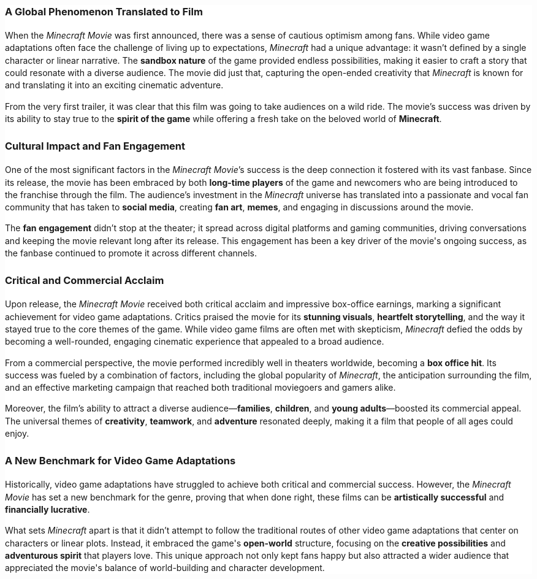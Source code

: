 ### **A Global Phenomenon Translated to Film**

When the *Minecraft Movie* was first announced, there was a sense of cautious optimism among fans. While video game adaptations often face the challenge of living up to expectations, *Minecraft* had a unique advantage: it wasn’t defined by a single character or linear narrative. The **sandbox nature** of the game provided endless possibilities, making it easier to craft a story that could resonate with a diverse audience. The movie did just that, capturing the open-ended creativity that *Minecraft* is known for and translating it into an exciting cinematic adventure.

From the very first trailer, it was clear that this film was going to take audiences on a wild ride. The movie’s success was driven by its ability to stay true to the **spirit of the game** while offering a fresh take on the beloved world of **Minecraft**.

### **Cultural Impact and Fan Engagement**

One of the most significant factors in the *Minecraft Movie*’s success is the deep connection it fostered with its vast fanbase. Since its release, the movie has been embraced by both **long-time players** of the game and newcomers who are being introduced to the franchise through the film. The audience’s investment in the *Minecraft* universe has translated into a passionate and vocal fan community that has taken to **social media**, creating **fan art**, **memes**, and engaging in discussions around the movie.

The **fan engagement** didn’t stop at the theater; it spread across digital platforms and gaming communities, driving conversations and keeping the movie relevant long after its release. This engagement has been a key driver of the movie's ongoing success, as the fanbase continued to promote it across different channels.

### **Critical and Commercial Acclaim**

Upon release, the *Minecraft Movie* received both critical acclaim and impressive box-office earnings, marking a significant achievement for video game adaptations. Critics praised the movie for its **stunning visuals**, **heartfelt storytelling**, and the way it stayed true to the core themes of the game. While video game films are often met with skepticism, *Minecraft* defied the odds by becoming a well-rounded, engaging cinematic experience that appealed to a broad audience.

From a commercial perspective, the movie performed incredibly well in theaters worldwide, becoming a **box office hit**. Its success was fueled by a combination of factors, including the global popularity of *Minecraft*, the anticipation surrounding the film, and an effective marketing campaign that reached both traditional moviegoers and gamers alike.

Moreover, the film’s ability to attract a diverse audience—**families**, **children**, and **young adults**—boosted its commercial appeal. The universal themes of **creativity**, **teamwork**, and **adventure** resonated deeply, making it a film that people of all ages could enjoy.

### **A New Benchmark for Video Game Adaptations**

Historically, video game adaptations have struggled to achieve both critical and commercial success. However, the *Minecraft Movie* has set a new benchmark for the genre, proving that when done right, these films can be **artistically successful** and **financially lucrative**.

What sets *Minecraft* apart is that it didn’t attempt to follow the traditional routes of other video game adaptations that center on characters or linear plots. Instead, it embraced the game's **open-world** structure, focusing on the **creative possibilities** and **adventurous spirit** that players love. This unique approach not only kept fans happy but also attracted a wider audience that appreciated the movie's balance of world-building and character development.
